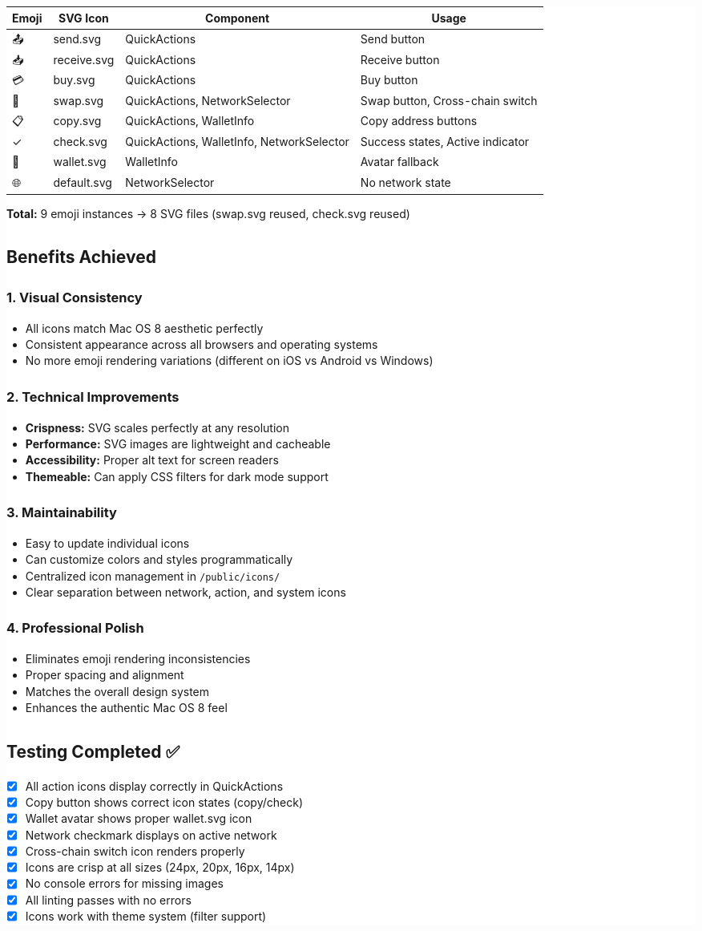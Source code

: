 | Emoji | SVG Icon | Component | Usage |
|-------|----------|-----------|-------|
| 📤 | send.svg | QuickActions | Send button |
| 📥 | receive.svg | QuickActions | Receive button |
| 💳 | buy.svg | QuickActions | Buy button |
| 🔄 | swap.svg | QuickActions, NetworkSelector | Swap button, Cross-chain switch |
| 📋 | copy.svg | QuickActions, WalletInfo | Copy address buttons |
| ✓ | check.svg | QuickActions, WalletInfo, NetworkSelector | Success states, Active indicator |
| 💼 | wallet.svg | WalletInfo | Avatar fallback |
| 🌐 | default.svg | NetworkSelector | No network state |

**Total:** 9 emoji instances → 8 SVG files (swap.svg reused, check.svg reused)

## Benefits Achieved

### 1. Visual Consistency
- All icons match Mac OS 8 aesthetic perfectly
- Consistent appearance across all browsers and operating systems
- No more emoji rendering variations (different on iOS vs Android vs Windows)

### 2. Technical Improvements
- **Crispness:** SVG scales perfectly at any resolution
- **Performance:** SVG images are lightweight and cacheable
- **Accessibility:** Proper alt text for screen readers
- **Themeable:** Can apply CSS filters for dark mode support

### 3. Maintainability
- Easy to update individual icons
- Can customize colors and styles programmatically
- Centralized icon management in `/public/icons/`
- Clear separation between network, action, and system icons

### 4. Professional Polish
- Eliminates emoji rendering inconsistencies
- Proper spacing and alignment
- Matches the overall design system
- Enhances the authentic Mac OS 8 feel

## Testing Completed ✅

- [x] All action icons display correctly in QuickActions
- [x] Copy button shows correct icon states (copy/check)
- [x] Wallet avatar shows proper wallet.svg icon
- [x] Network checkmark displays on active network
- [x] Cross-chain switch icon renders properly
- [x] Icons are crisp at all sizes (24px, 20px, 16px, 14px)
- [x] No console errors for missing images
- [x] All linting passes with no errors
- [x] Icons work with theme system (filter support)
